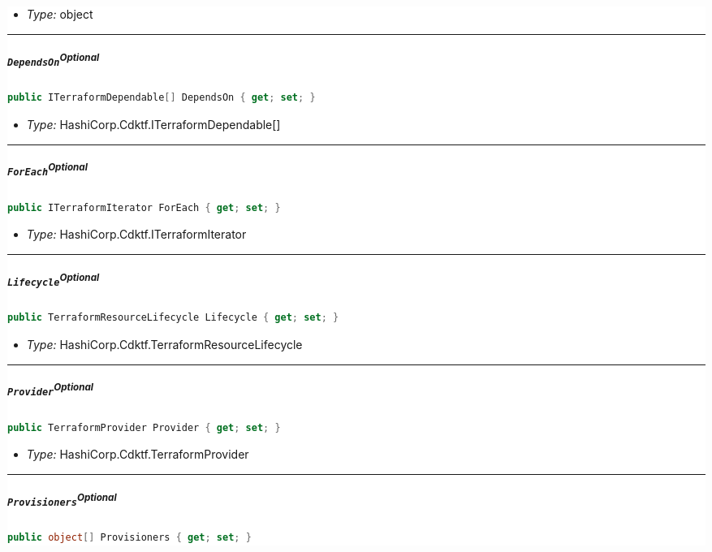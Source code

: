 - *Type:* object

---

##### `DependsOn`<sup>Optional</sup> <a name="DependsOn" id="@cdktf/provider-waypoint.runnerProfile.RunnerProfileConfig.property.dependsOn"></a>

```csharp
public ITerraformDependable[] DependsOn { get; set; }
```

- *Type:* HashiCorp.Cdktf.ITerraformDependable[]

---

##### `ForEach`<sup>Optional</sup> <a name="ForEach" id="@cdktf/provider-waypoint.runnerProfile.RunnerProfileConfig.property.forEach"></a>

```csharp
public ITerraformIterator ForEach { get; set; }
```

- *Type:* HashiCorp.Cdktf.ITerraformIterator

---

##### `Lifecycle`<sup>Optional</sup> <a name="Lifecycle" id="@cdktf/provider-waypoint.runnerProfile.RunnerProfileConfig.property.lifecycle"></a>

```csharp
public TerraformResourceLifecycle Lifecycle { get; set; }
```

- *Type:* HashiCorp.Cdktf.TerraformResourceLifecycle

---

##### `Provider`<sup>Optional</sup> <a name="Provider" id="@cdktf/provider-waypoint.runnerProfile.RunnerProfileConfig.property.provider"></a>

```csharp
public TerraformProvider Provider { get; set; }
```

- *Type:* HashiCorp.Cdktf.TerraformProvider

---

##### `Provisioners`<sup>Optional</sup> <a name="Provisioners" id="@cdktf/provider-waypoint.runnerProfile.RunnerProfileConfig.property.provisioners"></a>

```csharp
public object[] Provisioners { get; set; }
```
